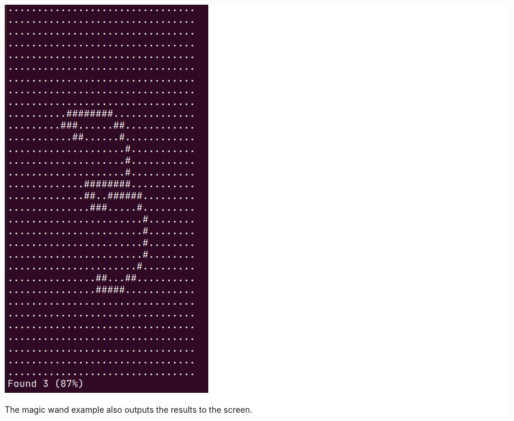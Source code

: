 ![minicom_output_wand](img/minicom_output_wand_lab.png)

The magic wand example also outputs the results to the  screen.

